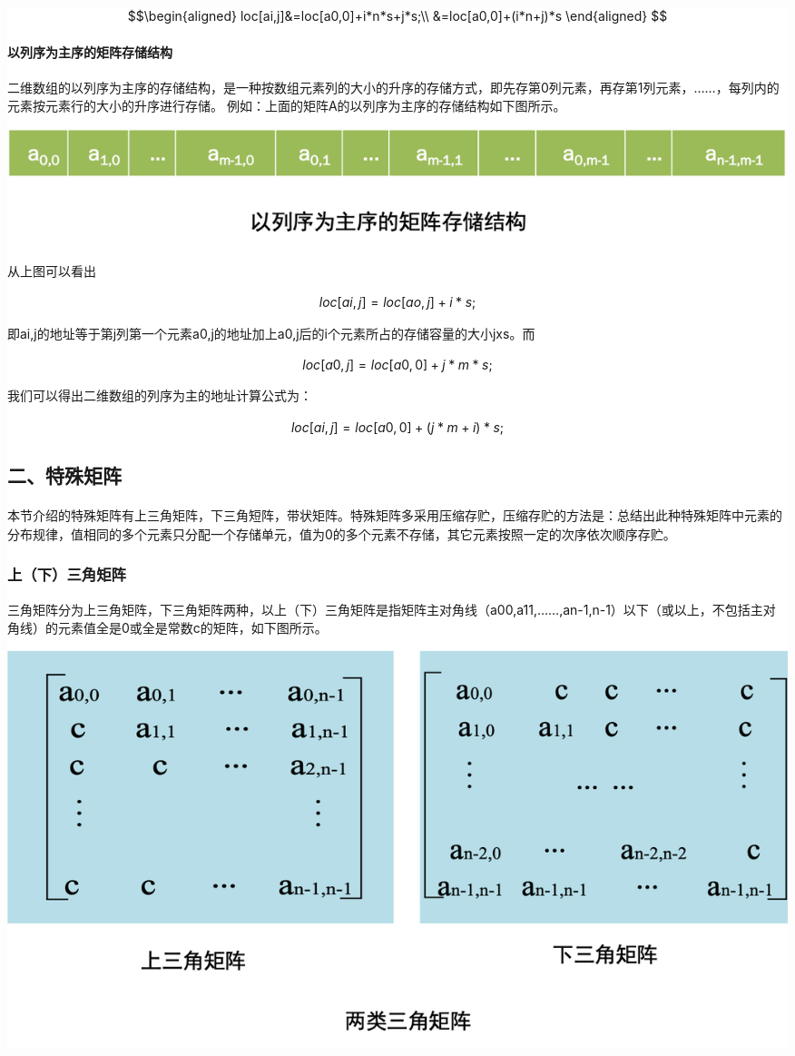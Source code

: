 $$\begin{aligned}
loc[ai,j]&=loc[a0,0]+i*n*s+j*s;\\
&=loc[a0,0]+(i*n+j)*s 
\end{aligned}
$$

#### 以列序为主序的矩阵存储结构

二维数组的以列序为主序的存储结构，是一种按数组元素列的大小的升序的存储方式，即先存第0列元素，再存第1列元素，……，每列内的元素按元素行的大小的升序进行存储。 
例如：上面的矩阵A的以列序为主序的存储结构如下图所示。

![以列序为主序的矩阵存储结构](./数据结构03-多维数组和串/以列序为主序的矩阵存储结构.png)


从上图可以看出

$$loc[ai,j]=loc[ao,j]+i * s;$$

即ai,j的地址等于第j列第一个元素a0,j的地址加上a0,j后的i个元素所占的存储容量的大小jxs。而

$$loc[a0,j]=loc[a0,0]+j*m*s;$$

我们可以得出二维数组的列序为主的地址计算公式为：

$$loc[ai,j]=loc[a0,0]+(j*m+i)*s;$$

## 二、特殊矩阵

本节介绍的特殊矩阵有上三角矩阵，下三角短阵，带状矩阵。特殊矩阵多采用压缩存贮，压缩存贮的方法是：总结出此种特殊矩阵中元素的分布规律，值相同的多个元素只分配一个存储单元，值为0的多个元素不存储，其它元素按照一定的次序依次顺序存贮。

### 上（下）三角矩阵

三角矩阵分为上三角矩阵，下三角矩阵两种，以上（下）三角矩阵是指矩阵主对角线（a00,a11,……,an-1,n-1）以下（或以上，不包括主对角线）的元素值全是0或全是常数c的矩阵，如下图所示。

![两类三角矩阵](./数据结构03-多维数组和串/两类三角矩阵.png)

